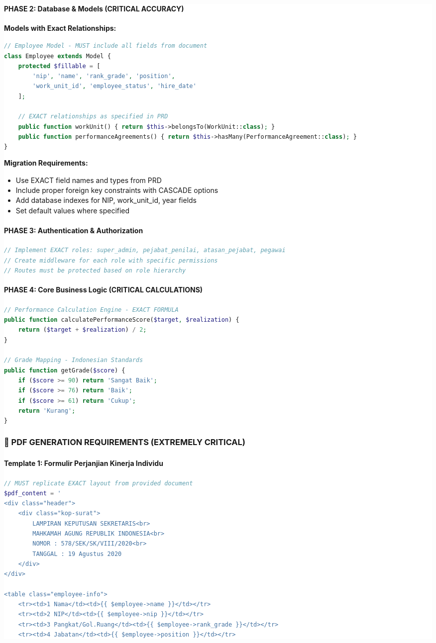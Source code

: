 #### PHASE 2: Database & Models (CRITICAL ACCURACY)
**Models with Exact Relationships:**
```php
// Employee Model - MUST include all fields from document
class Employee extends Model {
    protected $fillable = [
        'nip', 'name', 'rank_grade', 'position', 
        'work_unit_id', 'employee_status', 'hire_date'
    ];
    
    // EXACT relationships as specified in PRD
    public function workUnit() { return $this->belongsTo(WorkUnit::class); }
    public function performanceAgreements() { return $this->hasMany(PerformanceAgreement::class); }
}
```

**Migration Requirements:**
- Use EXACT field names and types from PRD
- Include proper foreign key constraints with CASCADE options
- Add database indexes for NIP, work_unit_id, year fields
- Set default values where specified

#### PHASE 3: Authentication & Authorization
```php
// Implement EXACT roles: super_admin, pejabat_penilai, atasan_pejabat, pegawai
// Create middleware for each role with specific permissions
// Routes must be protected based on role hierarchy
```

#### PHASE 4: Core Business Logic (CRITICAL CALCULATIONS)
```php
// Performance Calculation Engine - EXACT FORMULA
public function calculatePerformanceScore($target, $realization) {
    return ($target + $realization) / 2;
}

// Grade Mapping - Indonesian Standards
public function getGrade($score) {
    if ($score >= 90) return 'Sangat Baik';
    if ($score >= 76) return 'Baik';
    if ($score >= 61) return 'Cukup';
    return 'Kurang';
}
```

### 📄 PDF GENERATION REQUIREMENTS (EXTREMELY CRITICAL)

#### Template 1: Formulir Perjanjian Kinerja Individu
```php
// MUST replicate EXACT layout from provided document
$pdf_content = '
<div class="header">
    <div class="kop-surat">
        LAMPIRAN KEPUTUSAN SEKRETARIS<br>
        MAHKAMAH AGUNG REPUBLIK INDONESIA<br>
        NOMOR : 578/SEK/SK/VIII/2020<br>
        TANGGAL : 19 Agustus 2020
    </div>
</div>

<table class="employee-info">
    <tr><td>1 Nama</td><td>{{ $employee->name }}</td></tr>
    <tr><td>2 NIP</td><td>{{ $employee->nip }}</td></tr>
    <tr><td>3 Pangkat/Gol.Ruang</td><td>{{ $employee->rank_grade }}</td></tr>
    <tr><td>4 Jabatan</td><td>{{ $employee->position }}</td></tr>
```